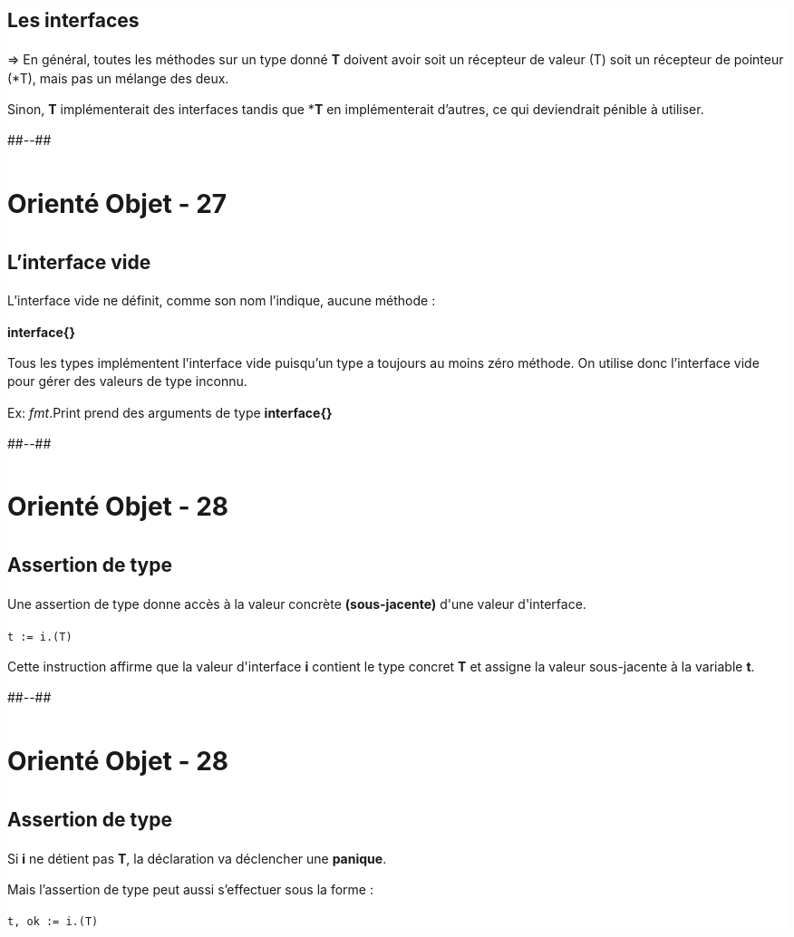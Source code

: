## Les interfaces

⇒ En général, toutes les méthodes sur un type donné **T** doivent avoir soit un récepteur de valeur (T) soit un récepteur de pointeur (*T), mais pas un mélange des deux.

Sinon, **T** implémenterait des interfaces tandis que ***T** en implémenterait d’autres, ce qui deviendrait pénible à utiliser.



##--##


# Orienté Objet - 27

## L’interface vide

L’interface vide ne définit, comme son nom l’indique, aucune méthode :

**interface{}**

Tous les types implémentent l’interface vide puisqu’un type a toujours au moins zéro méthode. On utilise donc l’interface vide pour gérer des valeurs de type inconnu.

Ex: *fmt*.Print prend des arguments de type **interface{}**


##--##


# Orienté Objet - 28

## Assertion de type

Une assertion de type donne accès à la valeur concrète **(sous-jacente)** d'une valeur d'interface.

`t := i.(T)`

Cette instruction affirme que la valeur d'interface **i** contient le type concret **T** et assigne la valeur sous-jacente à la variable **t**.



##--##


# Orienté Objet - 28

## Assertion de type

Si **i** ne détient pas **T**, la déclaration va déclencher une **panique**.

Mais l’assertion de type peut aussi s’effectuer sous la forme :

`t, ok := i.(T)`
